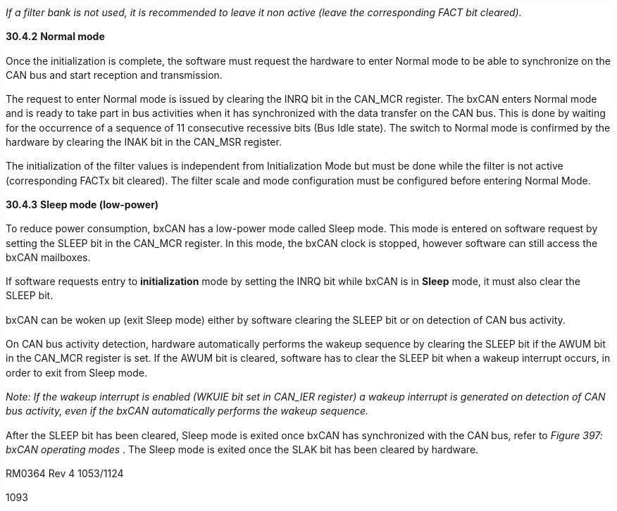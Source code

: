 
_If a filter bank is not used, it is recommended to leave it non active (leave the corresponding_
_FACT bit cleared)._


**30.4.2** **Normal mode**


Once the initialization is complete, the software must request the hardware to enter Normal
mode to be able to synchronize on the CAN bus and start reception and transmission.


The request to enter Normal mode is issued by clearing the INRQ bit in the CAN_MCR
register. The bxCAN enters Normal mode and is ready to take part in bus activities when it
has synchronized with the data transfer on the CAN bus. This is done by waiting for the
occurrence of a sequence of 11 consecutive recessive bits (Bus Idle state). The switch to
Normal mode is confirmed by the hardware by clearing the INAK bit in the CAN_MSR
register.


The initialization of the filter values is independent from Initialization Mode but must be done
while the filter is not active (corresponding FACTx bit cleared). The filter scale and mode
configuration must be configured before entering Normal Mode.


**30.4.3** **Sleep mode (low-power)**


To reduce power consumption, bxCAN has a low-power mode called Sleep mode. This
mode is entered on software request by setting the SLEEP bit in the CAN_MCR register. In
this mode, the bxCAN clock is stopped, however software can still access the bxCAN
mailboxes.


If software requests entry to **initialization** mode by setting the INRQ bit while bxCAN is in
**Sleep** mode, it must also clear the SLEEP bit.


bxCAN can be woken up (exit Sleep mode) either by software clearing the SLEEP bit or on
detection of CAN bus activity.


On CAN bus activity detection, hardware automatically performs the wakeup sequence by
clearing the SLEEP bit if the AWUM bit in the CAN_MCR register is set. If the AWUM bit is
cleared, software has to clear the SLEEP bit when a wakeup interrupt occurs, in order to exit
from Sleep mode.


_Note:_ _If the wakeup interrupt is enabled (WKUIE bit set in CAN_IER register) a wakeup interrupt is_
_generated on detection of CAN bus activity, even if the bxCAN automatically performs the_
_wakeup sequence._


After the SLEEP bit has been cleared, Sleep mode is exited once bxCAN has synchronized
with the CAN bus, refer to _Figure 397: bxCAN operating modes_ . The Sleep mode is exited
once the SLAK bit has been cleared by hardware.


RM0364 Rev 4 1053/1124



1093
